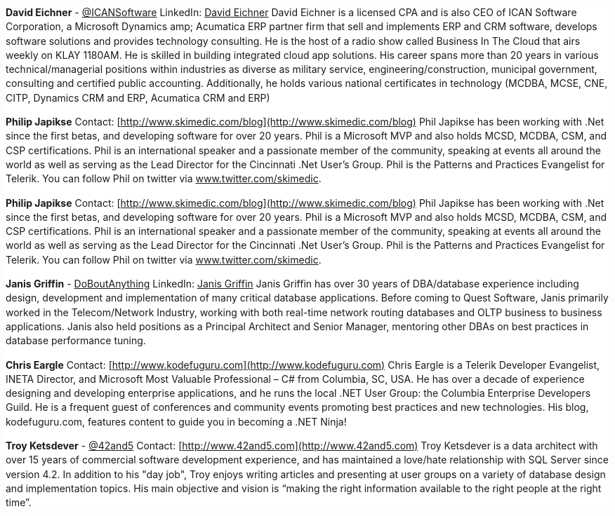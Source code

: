 **David Eichner**  - [@ICANSoftware](https://www.twitter.com/@ICANSoftware)
LinkedIn: [David Eichner](http://www.linkedin.com/in/icansoftware)
David Eichner is a licensed CPA and is also CEO of ICAN Software Corporation, a Microsoft Dynamics amp; Acumatica ERP partner firm that sell and implements ERP and CRM software, develops software solutions and provides technology consulting.  He is the host of a radio show called Business In The Cloud that airs weekly on KLAY 1180AM.  He is skilled in building integrated cloud app solutions. His career spans more than 20 years in various technical/managerial positions within industries as diverse as military service,  engineering/construction, municipal government, consulting and certified public accounting.  Additionally, he holds various national certificates in technology (MCDBA, MCSE, CNE, CITP, Dynamics CRM and ERP, Acumatica CRM and ERP)
 
**Philip Japikse** 
Contact: [http://www.skimedic.com/blog](http://www.skimedic.com/blog)
Phil Japikse has been working with .Net since the first betas, and developing software for over 20 years. Phil is a Microsoft MVP and also holds MCSD, MCDBA, CSM, and CSP certifications. Phil is an international speaker and a passionate member of the community, speaking at events all around the world as well as serving as the Lead Director for the Cincinnati .Net User’s Group.  Phil is the Patterns and Practices Evangelist for Telerik. You can follow Phil on twitter via www.twitter.com/skimedic.
 
**Philip Japikse** 
Contact: [http://www.skimedic.com/blog](http://www.skimedic.com/blog)
Phil Japikse has been working with .Net since the first betas, and developing software for over 20 years. Phil is a Microsoft MVP and also holds MCSD, MCDBA, CSM, and CSP certifications. Phil is an international speaker and a passionate member of the community, speaking at events all around the world as well as serving as the Lead Director for the Cincinnati .Net User’s Group.  Phil is the Patterns and Practices Evangelist for Telerik. You can follow Phil on twitter via www.twitter.com/skimedic.
 
**Janis Griffin**  - [DoBoutAnything](https://www.twitter.com/DoBoutAnything)
LinkedIn: [Janis Griffin](http://www.linkedin.com/pub/janis-griffin/0/914/aba)
Janis Griffin has over 30 years of DBA/database experience including design, development and implementation of many critical database applications. Before coming to Quest Software, Janis primarily worked in the Telecom/Network Industry, working with both real-time network routing databases and OLTP business to business applications.  Janis also held positions as a Principal Architect and Senior Manager, mentoring other DBAs on best practices in database performance tuning.
 
**Chris Eargle** 
Contact: [http://www.kodefuguru.com](http://www.kodefuguru.com)
Chris Eargle is a Telerik Developer Evangelist, INETA Director, and Microsoft Most Valuable Professional – C# from Columbia, SC, USA. He has over a decade of experience designing and developing enterprise applications, and he runs the local .NET User Group: the Columbia Enterprise Developers Guild. He is a frequent guest of conferences and community events promoting best practices and new technologies. His blog, kodefuguru.com, features content to guide you in becoming a .NET Ninja!
 
**Troy Ketsdever**  - [@42and5](https://www.twitter.com/@42and5)
Contact: [http://www.42and5.com](http://www.42and5.com)
Troy Ketsdever is a data architect with over 15 years of commercial software development experience, and has maintained a love/hate relationship with SQL Server since version 4.2. In addition to his "day job", Troy enjoys writing articles and presenting at user groups on a variety of database design and implementation topics.
His main objective and vision is “making the right information available to the right people at the right time”.
